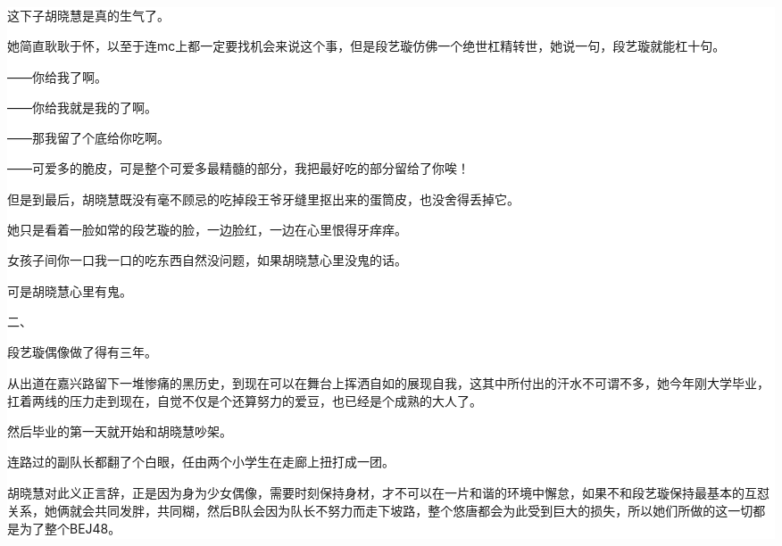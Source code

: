 


这下子胡晓慧是真的生气了。




她简直耿耿于怀，以至于连mc上都一定要找机会来说这个事，但是段艺璇仿佛一个绝世杠精转世，她说一句，段艺璇就能杠十句。








——你给我了啊。




——你给我就是我的了啊。



——那我留了个底给你吃啊。



——可爱多的脆皮，可是整个可爱多最精髓的部分，我把最好吃的部分留给了你唉！




但是到最后，胡晓慧既没有毫不顾忌的吃掉段王爷牙缝里抠出来的蛋筒皮，也没舍得丢掉它。


她只是看着一脸如常的段艺璇的脸，一边脸红，一边在心里恨得牙痒痒。


女孩子间你一口我一口的吃东西自然没问题，如果胡晓慧心里没鬼的话。






可是胡晓慧心里有鬼。






二、




段艺璇偶像做了得有三年。




从出道在嘉兴路留下一堆惨痛的黑历史，到现在可以在舞台上挥洒自如的展现自我，这其中所付出的汗水不可谓不多，她今年刚大学毕业，扛着两线的压力走到现在，自觉不仅是个还算努力的爱豆，也已经是个成熟的大人了。




然后毕业的第一天就开始和胡晓慧吵架。


连路过的副队长都翻了个白眼，任由两个小学生在走廊上扭打成一团。




胡晓慧对此义正言辞，正是因为身为少女偶像，需要时刻保持身材，才不可以在一片和谐的环境中懈怠，如果不和段艺璇保持最基本的互怼关系，她俩就会共同发胖，共同糊，然后B队会因为队长不努力而走下坡路，整个悠唐都会为此受到巨大的损失，所以她们所做的这一切都是为了整个BEJ48。

